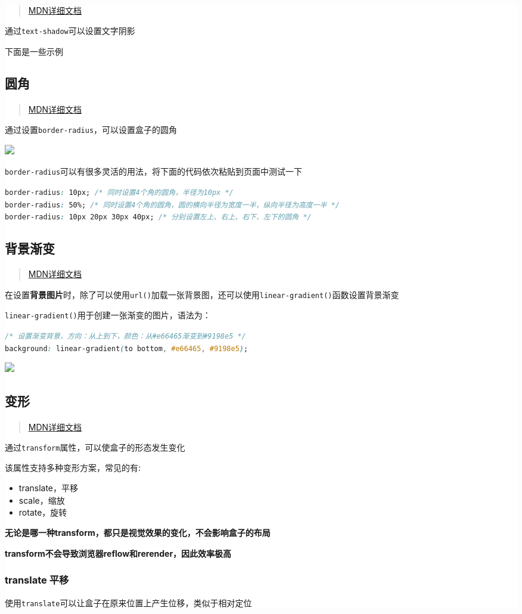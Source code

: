 > [MDN详细文档](https://developer.mozilla.org/zh-CN/docs/Web/CSS/text-shadow)


通过`text-shadow`可以设置文字阴影

下面是一些示例
## 圆角

> [MDN详细文档](https://developer.mozilla.org/zh-CN/docs/Web/CSS/border-radius)


通过设置`border-radius`，可以设置盒子的圆角

![](http://mdrs.yuanjin.tech/img/20210512131026.png#crop=0&crop=0&crop=1&crop=1&id=DAdgm&originHeight=432&originWidth=818&originalType=binary&ratio=1&rotation=0&showTitle=false&status=done&style=none&title=)

`border-radius`可以有很多灵活的用法，将下面的代码依次粘贴到页面中测试一下

```css
border-radius: 10px; /* 同时设置4个角的圆角，半径为10px */
border-radius: 50%; /* 同时设置4个角的圆角，圆的横向半径为宽度一半，纵向半径为高度一半 */
border-radius: 10px 20px 30px 40px; /* 分别设置左上、右上、右下、左下的圆角 */
```
## 背景渐变

> [MDN详细文档](https://developer.mozilla.org/zh-CN/docs/Web/CSS/linear-gradient())


在设置**背景图片**时，除了可以使用`url()`加载一张背景图，还可以使用`linear-gradient()`函数设置背景渐变

`linear-gradient()`用于创建一张渐变的图片，语法为：

```css
/* 设置渐变背景，方向：从上到下，颜色：从#e66465渐变到#9198e5 */
background: linear-gradient(to bottom, #e66465, #9198e5);
```

![](http://mdrs.yuanjin.tech/img/20210512135028.png#crop=0&crop=0&crop=1&crop=1&id=vhqjd&originHeight=1048&originWidth=1796&originalType=binary&ratio=1&rotation=0&showTitle=false&status=done&style=none&title=)

## 变形

> [MDN详细文档](https://developer.mozilla.org/zh-CN/docs/Web/CSS/transform)


通过`transform`属性，可以使盒子的形态发生变化

该属性支持多种变形方案，常见的有:

- translate，平移
- scale，缩放
- rotate，旋转

**无论是哪一种transform，都只是视觉效果的变化，不会影响盒子的布局**

**transform不会导致浏览器reflow和rerender，因此效率极高**

### translate 平移

使用`translate`可以让盒子在原来位置上产生位移，类似于相对定位

